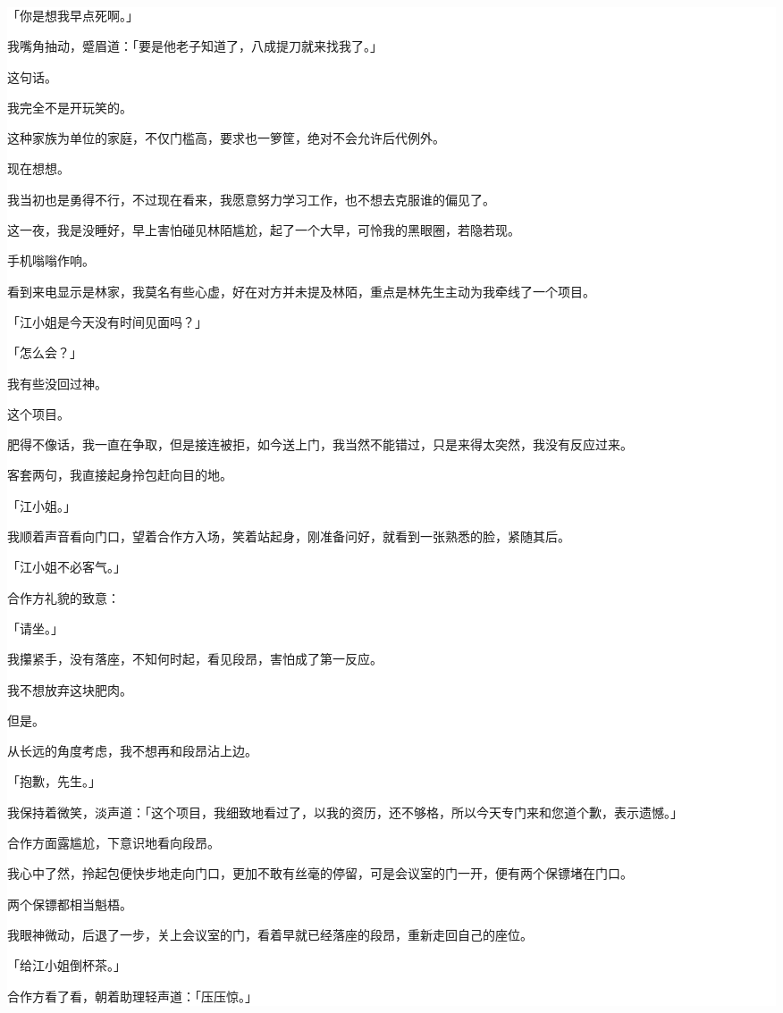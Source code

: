 「你是想我早点死啊。」

我嘴角抽动，蹙眉道：「要是他老子知道了，八成提刀就来找我了。」

这句话。

我完全不是开玩笑的。

这种家族为单位的家庭，不仅门槛高，要求也一箩筐，绝对不会允许后代例外。

现在想想。

我当初也是勇得不行，不过现在看来，我愿意努力学习工作，也不想去克服谁的偏见了。

这一夜，我是没睡好，早上害怕碰见林陌尴尬，起了一个大早，可怜我的黑眼圈，若隐若现。

手机嗡嗡作响。

看到来电显示是林家，我莫名有些心虚，好在对方并未提及林陌，重点是林先生主动为我牵线了一个项目。

「江小姐是今天没有时间见面吗？」

「怎么会？」

我有些没回过神。

这个项目。

肥得不像话，我一直在争取，但是接连被拒，如今送上门，我当然不能错过，只是来得太突然，我没有反应过来。

客套两句，我直接起身拎包赶向目的地。

「江小姐。」

我顺着声音看向门口，望着合作方入场，笑着站起身，刚准备问好，就看到一张熟悉的脸，紧随其后。

「江小姐不必客气。」

合作方礼貌的致意：

「请坐。」

我攥紧手，没有落座，不知何时起，看见段昂，害怕成了第一反应。

我不想放弃这块肥肉。

但是。

从长远的角度考虑，我不想再和段昂沾上边。

「抱歉，先生。」

我保持着微笑，淡声道：「这个项目，我细致地看过了，以我的资历，还不够格，所以今天专门来和您道个歉，表示遗憾。」

合作方面露尴尬，下意识地看向段昂。

我心中了然，拎起包便快步地走向门口，更加不敢有丝毫的停留，可是会议室的门一开，便有两个保镖堵在门口。

两个保镖都相当魁梧。

我眼神微动，后退了一步，关上会议室的门，看着早就已经落座的段昂，重新走回自己的座位。

「给江小姐倒杯茶。」

合作方看了看，朝着助理轻声道：「压压惊。」
